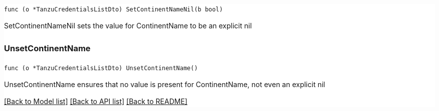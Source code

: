 `func (o *TanzuCredentialsListDto) SetContinentNameNil(b bool)`

 SetContinentNameNil sets the value for ContinentName to be an explicit nil

### UnsetContinentName
`func (o *TanzuCredentialsListDto) UnsetContinentName()`

UnsetContinentName ensures that no value is present for ContinentName, not even an explicit nil

[[Back to Model list]](../README.md#documentation-for-models) [[Back to API list]](../README.md#documentation-for-api-endpoints) [[Back to README]](../README.md)


